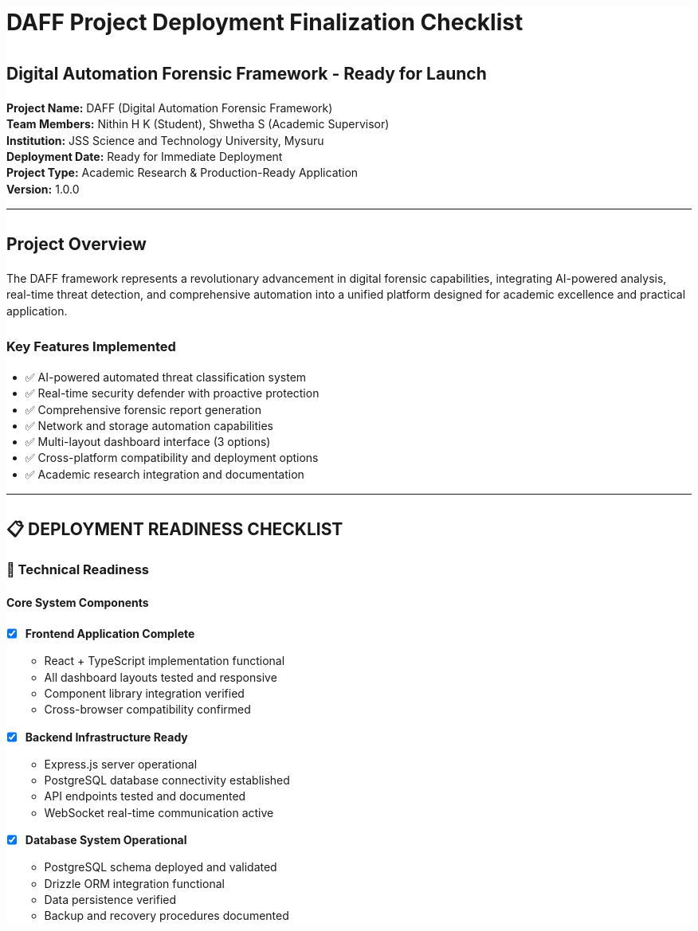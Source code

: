 # DAFF Project Deployment Finalization Checklist
## Digital Automation Forensic Framework - Ready for Launch

**Project Name:** DAFF (Digital Automation Forensic Framework)  
**Team Members:** Nithin H K (Student), Shwetha S (Academic Supervisor)  
**Institution:** JSS Science and Technology University, Mysuru  
**Deployment Date:** Ready for Immediate Deployment  
**Project Type:** Academic Research & Production-Ready Application  
**Version:** 1.0.0  

---

## Project Overview

The DAFF framework represents a revolutionary advancement in digital forensic capabilities, integrating AI-powered analysis, real-time threat detection, and comprehensive automation into a unified platform designed for academic excellence and practical application.

### Key Features Implemented
- ✅ AI-powered automated threat classification system
- ✅ Real-time security defender with proactive protection
- ✅ Comprehensive forensic report generation
- ✅ Network and storage automation capabilities
- ✅ Multi-layout dashboard interface (3 options)
- ✅ Cross-platform compatibility and deployment options
- ✅ Academic research integration and documentation

---

## 📋 DEPLOYMENT READINESS CHECKLIST

### 🔧 Technical Readiness

#### Core System Components
- [x] **Frontend Application Complete**
  - React + TypeScript implementation functional
  - All dashboard layouts tested and responsive
  - Component library integration verified
  - Cross-browser compatibility confirmed

- [x] **Backend Infrastructure Ready**
  - Express.js server operational
  - PostgreSQL database connectivity established
  - API endpoints tested and documented
  - WebSocket real-time communication active

- [x] **Database System Operational**
  - PostgreSQL schema deployed and validated
  - Drizzle ORM integration functional
  - Data persistence verified
  - Backup and recovery procedures documented
